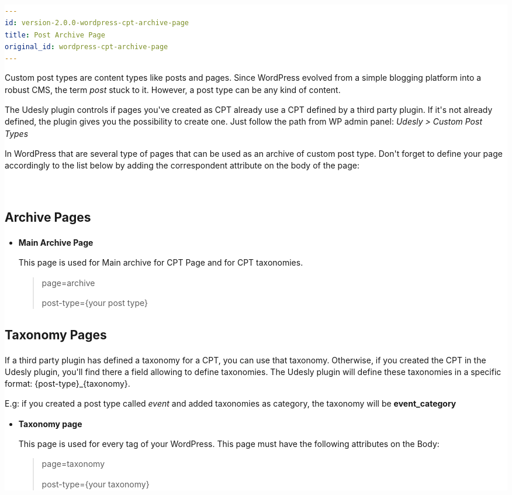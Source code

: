```yaml
---
id: version-2.0.0-wordpress-cpt-archive-page
title: Post Archive Page
original_id: wordpress-cpt-archive-page
---
```


Custom post types are content types like posts and pages. Since WordPress evolved from a simple blogging platform into a robust CMS, the term *post* stuck to it. However, a post type can be any kind of content.

The Udesly plugin controls if pages you've created as CPT already use a CPT defined by a third party plugin. If it's not already defined, the plugin gives you the possibility to create one. Just follow the path from WP admin panel: *Udesly > Custom Post Types* 

In WordPress that are several type of pages that can be used as an archive of custom post type. Don't forget to define your page accordingly to the list below by adding the correspondent attribute on the body of the page:

<pre>
<video autoplay muted playsinline="true" loop>
<source src="/assets/page-type.webm">
</video>
</pre>

## Archive Pages

- **Main Archive Page**

    This page is used for Main archive for CPT Page and for CPT taxonomies.

    > page=archive
    >
    > post-type={your post type}


## Taxonomy Pages

If a third party plugin has defined a taxonomy for a CPT, you can use that taxonomy. Otherwise, if you created the CPT in the Udesly plugin, you'll find there a field allowing to define taxonomies. The Udesly plugin will define these taxonomies in a specific format: {post-type}_{taxonomy}. 

E.g: if you created a post type called *event* and added taxonomies as category, the taxonomy will be **event_category**

- **Taxonomy page**

    This page is used for every tag of your WordPress. This page must have the following attributes on the Body:

    > page=taxonomy
    >
    > post-type={your taxonomy}

